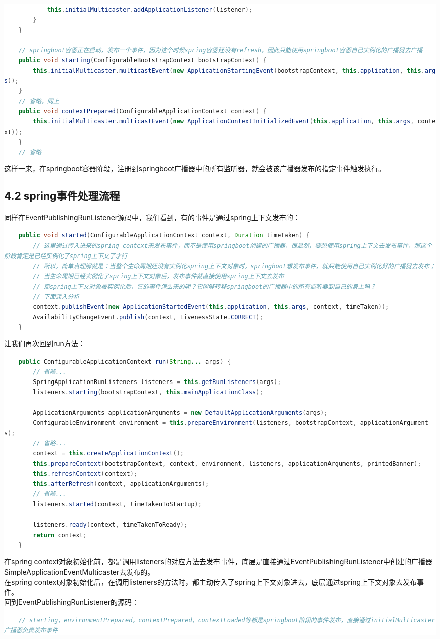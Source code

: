 ```java
            this.initialMulticaster.addApplicationListener(listener);
        }
    }

    // springboot容器正在启动，发布一个事件，因为这个时候spring容器还没有refresh，因此只能使用springboot容器自己实例化的广播器去广播
    public void starting(ConfigurableBootstrapContext bootstrapContext) {
        this.initialMulticaster.multicastEvent(new ApplicationStartingEvent(bootstrapContext, this.application, this.args));
    }
    // 省略，同上
    public void contextPrepared(ConfigurableApplicationContext context) {
        this.initialMulticaster.multicastEvent(new ApplicationContextInitializedEvent(this.application, this.args, context));
    }
    // 省略
```
这样一来，在springboot容器阶段，注册到springboot广播器中的所有监听器，就会被该广播器发布的指定事件触发执行。   

## 4.2 spring事件处理流程
同样在EventPublishingRunListener源码中，我们看到，有的事件是通过spring上下文发布的：
```java
    public void started(ConfigurableApplicationContext context, Duration timeTaken) {
        // 这里通过传入进来的spring context来发布事件，而不是使用springboot创建的广播器，很显然，要想使用spring上下文去发布事件，那这个阶段肯定是已经实例化了spring上下文了才行
        // 所以，简单点理解就是：当整个生命周期还没有实例化spring上下文对象时，springboot想发布事件，就只能使用自己实例化好的广播器去发布；
        // 当生命周期已经实例化了spring上下文对象后，发布事件就直接使用spring上下文去发布
        // 那spring上下文对象被实例化后，它的事件怎么来的呢？它能够转移springboot的广播器中的所有监听器到自己的身上吗？
        // 下面深入分析
        context.publishEvent(new ApplicationStartedEvent(this.application, this.args, context, timeTaken));
        AvailabilityChangeEvent.publish(context, LivenessState.CORRECT);
    }
```
让我们再次回到run方法：
```java
    public ConfigurableApplicationContext run(String... args) {
        // 省略...
        SpringApplicationRunListeners listeners = this.getRunListeners(args);
        listeners.starting(bootstrapContext, this.mainApplicationClass);

        ApplicationArguments applicationArguments = new DefaultApplicationArguments(args);
        ConfigurableEnvironment environment = this.prepareEnvironment(listeners, bootstrapContext, applicationArguments);
        // 省略...
        context = this.createApplicationContext();
        this.prepareContext(bootstrapContext, context, environment, listeners, applicationArguments, printedBanner);
        this.refreshContext(context);
        this.afterRefresh(context, applicationArguments);
        // 省略...
        listeners.started(context, timeTakenToStartup);

        listeners.ready(context, timeTakenToReady);
        return context;
    }
```
在spring context对象初始化前，都是调用listeners的对应方法去发布事件，底层是直接通过EventPublishingRunListener中创建的广播器SimpleApplicationEventMulticaster去发布的。   
在spring context对象初始化后，在调用listeners的方法时，都主动传入了spring上下文对象进去，底层通过spring上下文对象去发布事件。  
回到EventPublishingRunListener的源码： 
```java
    // starting，environmentPrepared，contextPrepared，contextLoaded等都是springboot阶段的事件发布，直接通过initialMulticaster广播器负责发布事件
```